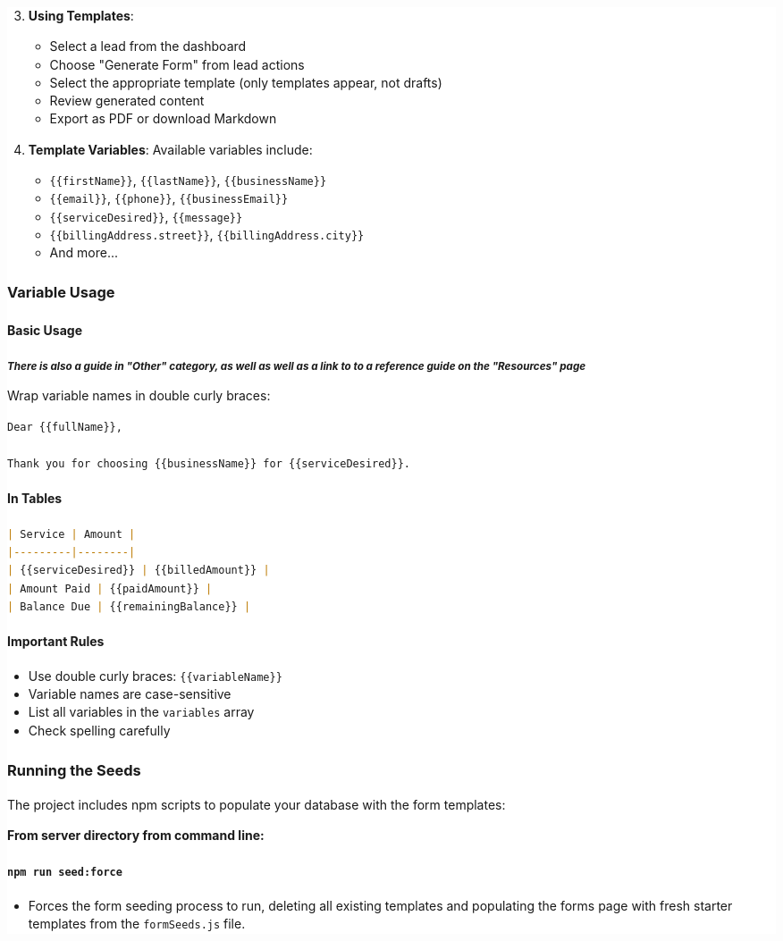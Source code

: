 3. **Using Templates**:
   - Select a lead from the dashboard
   - Choose "Generate Form" from lead actions
   - Select the appropriate template (only templates appear, not drafts)
   - Review generated content
   - Export as PDF or download Markdown

4. **Template Variables**:
   Available variables include:
   - `{{firstName}}`, `{{lastName}}`, `{{businessName}}`
   - `{{email}}`, `{{phone}}`, `{{businessEmail}}`
   - `{{serviceDesired}}`, `{{message}}`
   - `{{billingAddress.street}}`, `{{billingAddress.city}}`
   - And more...

### Variable Usage

#### Basic Usage
<small>**_There is also a guide in "Other" category, as well as well as a link to to a reference guide on the "Resources" page_**</small>

Wrap variable names in double curly braces:

```markdown
Dear {{fullName}},

Thank you for choosing {{businessName}} for {{serviceDesired}}.
```

#### In Tables
```markdown
| Service | Amount |
|---------|--------|
| {{serviceDesired}} | {{billedAmount}} |
| Amount Paid | {{paidAmount}} |
| Balance Due | {{remainingBalance}} |
```

#### Important Rules
- Use double curly braces: `{{variableName}}`
- Variable names are case-sensitive
- List all variables in the `variables` array
- Check spelling carefully

### Running the Seeds

The project includes npm scripts to populate your database with the form templates:

**From server directory from command line:** 
#### `npm run seed:force`
 
  - Forces the form seeding process to run, deleting all existing templates and populating the forms page with fresh starter templates from the `formSeeds.js` file.
